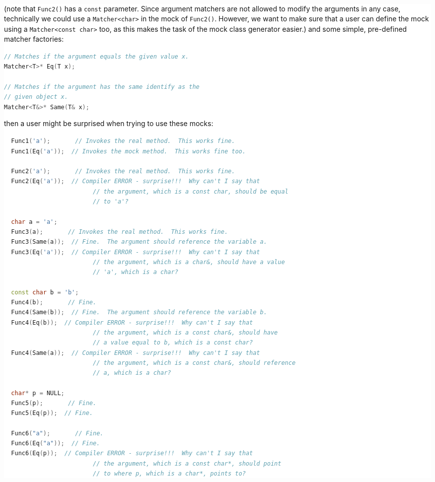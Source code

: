 (note that `Func2()` has a `const` parameter. Since argument matchers are not
allowed to modify the arguments in any case, technically we could use a
`Matcher<char>` in the mock of `Func2()`. However, we want to make sure that a
user can define the mock using a `Matcher<const char>` too, as this makes the
task of the mock class generator easier.) and some simple, pre-defined matcher
factories:

```cpp
// Matches if the argument equals the given value x.
Matcher<T>* Eq(T x);

// Matches if the argument has the same identify as the
// given object x.
Matcher<T&>* Same(T& x);
```

then a user might be surprised when trying to use these mocks:

```cpp
  Func1('a');       // Invokes the real method.  This works fine.
  Func1(Eq('a'));  // Invokes the mock method.  This works fine too.

  Func2('a');       // Invokes the real method.  This works fine.
  Func2(Eq('a'));  // Compiler ERROR - surprise!!!  Why can't I say that
                         // the argument, which is a const char, should be equal
                         // to 'a'?

  char a = 'a';
  Func3(a);       // Invokes the real method.  This works fine.
  Func3(Same(a));  // Fine.  The argument should reference the variable a.
  Func3(Eq('a'));  // Compiler ERROR - surprise!!!  Why can't I say that
                         // the argument, which is a char&, should have a value
                         // 'a', which is a char?

  const char b = 'b';
  Func4(b);       // Fine.
  Func4(Same(b));  // Fine.  The argument should reference the variable b.
  Func4(Eq(b));  // Compiler ERROR - surprise!!!  Why can't I say that
                         // the argument, which is a const char&, should have
                         // a value equal to b, which is a const char?
  Func4(Same(a));  // Compiler ERROR - surprise!!!  Why can't I say that
                         // the argument, which is a const char&, should reference
                         // a, which is a char?

  char* p = NULL;
  Func5(p);       // Fine.
  Func5(Eq(p));  // Fine.

  Func6("a");       // Fine.
  Func6(Eq("a"));  // Fine.
  Func6(Eq(p));  // Compiler ERROR - surprise!!!  Why can't I say that
                         // the argument, which is a const char*, should point
                         // to where p, which is a char*, points to?
```
